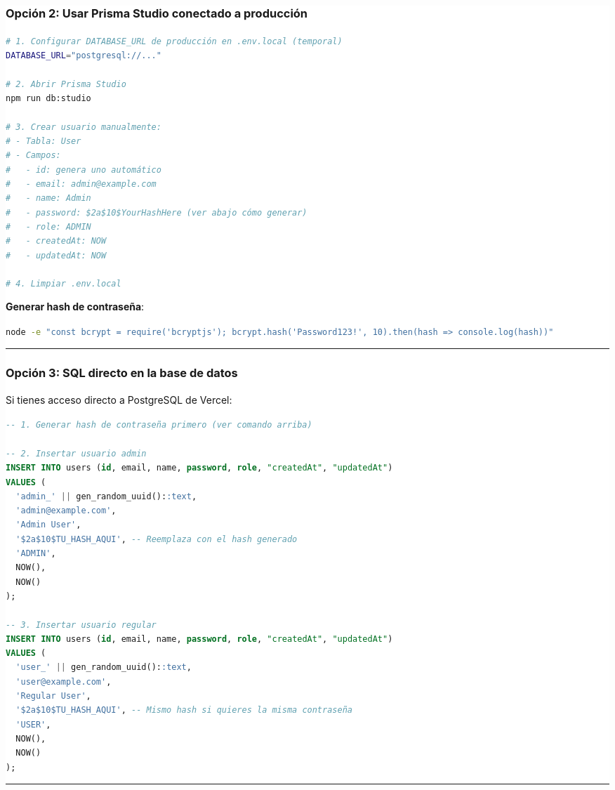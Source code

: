 ### Opción 2: Usar Prisma Studio conectado a producción

```bash
# 1. Configurar DATABASE_URL de producción en .env.local (temporal)
DATABASE_URL="postgresql://..."

# 2. Abrir Prisma Studio
npm run db:studio

# 3. Crear usuario manualmente:
# - Tabla: User
# - Campos:
#   - id: genera uno automático
#   - email: admin@example.com
#   - name: Admin
#   - password: $2a$10$YourHashHere (ver abajo cómo generar)
#   - role: ADMIN
#   - createdAt: NOW
#   - updatedAt: NOW

# 4. Limpiar .env.local
```

**Generar hash de contraseña**:
```bash
node -e "const bcrypt = require('bcryptjs'); bcrypt.hash('Password123!', 10).then(hash => console.log(hash))"
```

---

### Opción 3: SQL directo en la base de datos

Si tienes acceso directo a PostgreSQL de Vercel:

```sql
-- 1. Generar hash de contraseña primero (ver comando arriba)

-- 2. Insertar usuario admin
INSERT INTO users (id, email, name, password, role, "createdAt", "updatedAt")
VALUES (
  'admin_' || gen_random_uuid()::text,
  'admin@example.com',
  'Admin User',
  '$2a$10$TU_HASH_AQUI', -- Reemplaza con el hash generado
  'ADMIN',
  NOW(),
  NOW()
);

-- 3. Insertar usuario regular
INSERT INTO users (id, email, name, password, role, "createdAt", "updatedAt")
VALUES (
  'user_' || gen_random_uuid()::text,
  'user@example.com',
  'Regular User',
  '$2a$10$TU_HASH_AQUI', -- Mismo hash si quieres la misma contraseña
  'USER',
  NOW(),
  NOW()
);
```

---